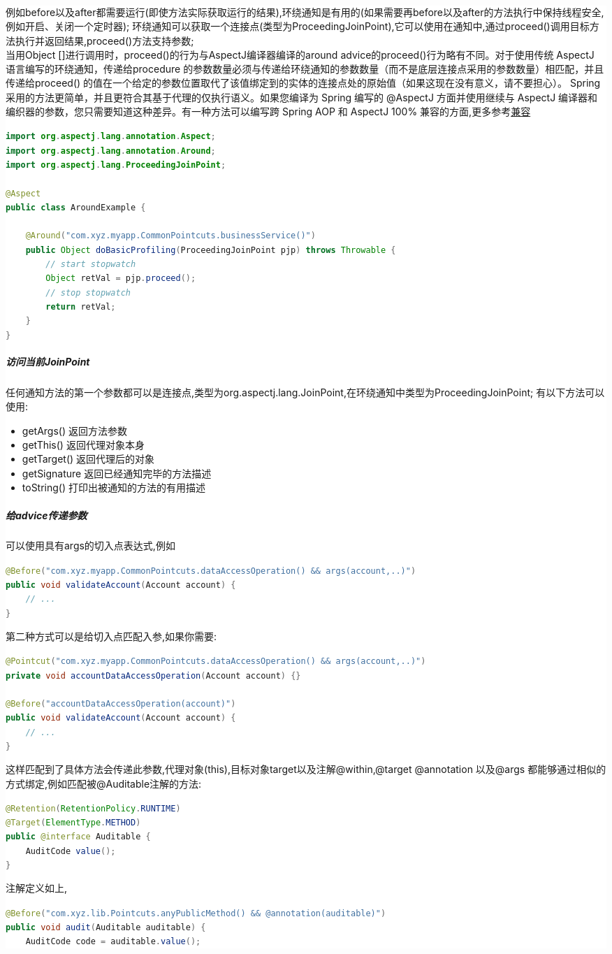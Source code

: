 例如before以及after都需要运行(即使方法实际获取运行的结果),环绕通知是有用的(如果需要再before以及after的方法执行中保持线程安全,例如开启、关闭一个定时器);
环绕通知可以获取一个连接点(类型为ProceedingJoinPoint),它可以使用在通知中,通过proceed()调用目标方法执行并返回结果,proceed()方法支持参数; \
当用Object []进行调用时，proceed()的行为与AspectJ编译器编译的around advice的proceed()行为略有不同。对于使用传统 AspectJ 语言编写的环绕通知，传递给procedure 的参数数量必须与传递给环绕通知的参数数量（而不是底层连接点采用的参数数量）相匹配，并且传递给proceed() 的值在一个给定的参数位置取代了该值绑定到的实体的连接点处的原始值（如果这现在没有意义，请不要担心）。 Spring 采用的方法更简单，并且更符合其基于代理的仅执行语义。如果您编译为 Spring 编写的 @AspectJ 方面并使用继续与 AspectJ 编译器和编织器的参数，您只需要知道这种差异。有一种方法可以编写跨 Spring AOP 和 AspectJ 100% 兼容的方面,更多参考[兼容](https://docs.spring.io/spring-framework/docs/current/reference/html/core.html#aop-ataspectj-advice-params)
```java
import org.aspectj.lang.annotation.Aspect;
import org.aspectj.lang.annotation.Around;
import org.aspectj.lang.ProceedingJoinPoint;

@Aspect
public class AroundExample {

    @Around("com.xyz.myapp.CommonPointcuts.businessService()")
    public Object doBasicProfiling(ProceedingJoinPoint pjp) throws Throwable {
        // start stopwatch
        Object retVal = pjp.proceed();
        // stop stopwatch
        return retVal;
    }
}
```
##### 访问当前JoinPoint
任何通知方法的第一个参数都可以是连接点,类型为org.aspectj.lang.JoinPoint,在环绕通知中类型为ProceedingJoinPoint;
有以下方法可以使用:
* getArgs() 返回方法参数
* getThis() 返回代理对象本身
* getTarget() 返回代理后的对象
* getSignature 返回已经通知完毕的方法描述
* toString() 打印出被通知的方法的有用描述

##### 给advice传递参数
可以使用具有args的切入点表达式,例如
```java
@Before("com.xyz.myapp.CommonPointcuts.dataAccessOperation() && args(account,..)")
public void validateAccount(Account account) {
    // ...
}
```
第二种方式可以是给切入点匹配入参,如果你需要:
```java
@Pointcut("com.xyz.myapp.CommonPointcuts.dataAccessOperation() && args(account,..)")
private void accountDataAccessOperation(Account account) {}

@Before("accountDataAccessOperation(account)")
public void validateAccount(Account account) {
    // ...
}
```
这样匹配到了具体方法会传递此参数,代理对象(this),目标对象target以及注解@within,@target @annotation 以及@args 都能够通过相似的方式绑定,例如匹配被@Auditable注解的方法:
```java
@Retention(RetentionPolicy.RUNTIME)
@Target(ElementType.METHOD)
public @interface Auditable {
    AuditCode value();
}
```
注解定义如上,
```java
@Before("com.xyz.lib.Pointcuts.anyPublicMethod() && @annotation(auditable)")
public void audit(Auditable auditable) {
    AuditCode code = auditable.value();
```
